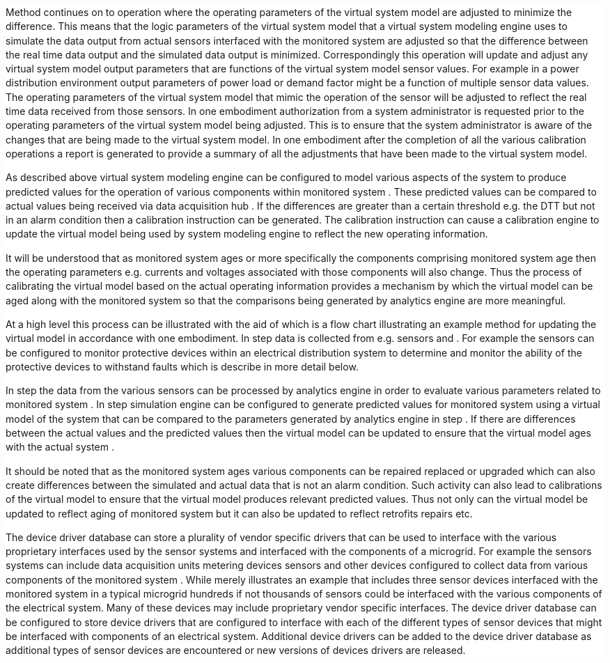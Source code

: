 Method continues on to operation where the operating parameters of the virtual system model are adjusted to minimize the difference. This means that the logic parameters of the virtual system model that a virtual system modeling engine uses to simulate the data output from actual sensors interfaced with the monitored system are adjusted so that the difference between the real time data output and the simulated data output is minimized. Correspondingly this operation will update and adjust any virtual system model output parameters that are functions of the virtual system model sensor values. For example in a power distribution environment output parameters of power load or demand factor might be a function of multiple sensor data values. The operating parameters of the virtual system model that mimic the operation of the sensor will be adjusted to reflect the real time data received from those sensors. In one embodiment authorization from a system administrator is requested prior to the operating parameters of the virtual system model being adjusted. This is to ensure that the system administrator is aware of the changes that are being made to the virtual system model. In one embodiment after the completion of all the various calibration operations a report is generated to provide a summary of all the adjustments that have been made to the virtual system model.

As described above virtual system modeling engine can be configured to model various aspects of the system to produce predicted values for the operation of various components within monitored system . These predicted values can be compared to actual values being received via data acquisition hub . If the differences are greater than a certain threshold e.g. the DTT but not in an alarm condition then a calibration instruction can be generated. The calibration instruction can cause a calibration engine to update the virtual model being used by system modeling engine to reflect the new operating information.

It will be understood that as monitored system ages or more specifically the components comprising monitored system age then the operating parameters e.g. currents and voltages associated with those components will also change. Thus the process of calibrating the virtual model based on the actual operating information provides a mechanism by which the virtual model can be aged along with the monitored system so that the comparisons being generated by analytics engine are more meaningful.

At a high level this process can be illustrated with the aid of which is a flow chart illustrating an example method for updating the virtual model in accordance with one embodiment. In step data is collected from e.g. sensors and . For example the sensors can be configured to monitor protective devices within an electrical distribution system to determine and monitor the ability of the protective devices to withstand faults which is describe in more detail below.

In step the data from the various sensors can be processed by analytics engine in order to evaluate various parameters related to monitored system . In step simulation engine can be configured to generate predicted values for monitored system using a virtual model of the system that can be compared to the parameters generated by analytics engine in step . If there are differences between the actual values and the predicted values then the virtual model can be updated to ensure that the virtual model ages with the actual system .

It should be noted that as the monitored system ages various components can be repaired replaced or upgraded which can also create differences between the simulated and actual data that is not an alarm condition. Such activity can also lead to calibrations of the virtual model to ensure that the virtual model produces relevant predicted values. Thus not only can the virtual model be updated to reflect aging of monitored system but it can also be updated to reflect retrofits repairs etc.

The device driver database can store a plurality of vendor specific drivers that can be used to interface with the various proprietary interfaces used by the sensor systems and interfaced with the components of a microgrid. For example the sensors systems can include data acquisition units metering devices sensors and other devices configured to collect data from various components of the monitored system . While merely illustrates an example that includes three sensor devices interfaced with the monitored system in a typical microgrid hundreds if not thousands of sensors could be interfaced with the various components of the electrical system. Many of these devices may include proprietary vendor specific interfaces. The device driver database can be configured to store device drivers that are configured to interface with each of the different types of sensor devices that might be interfaced with components of an electrical system. Additional device drivers can be added to the device driver database as additional types of sensor devices are encountered or new versions of devices drivers are released.
